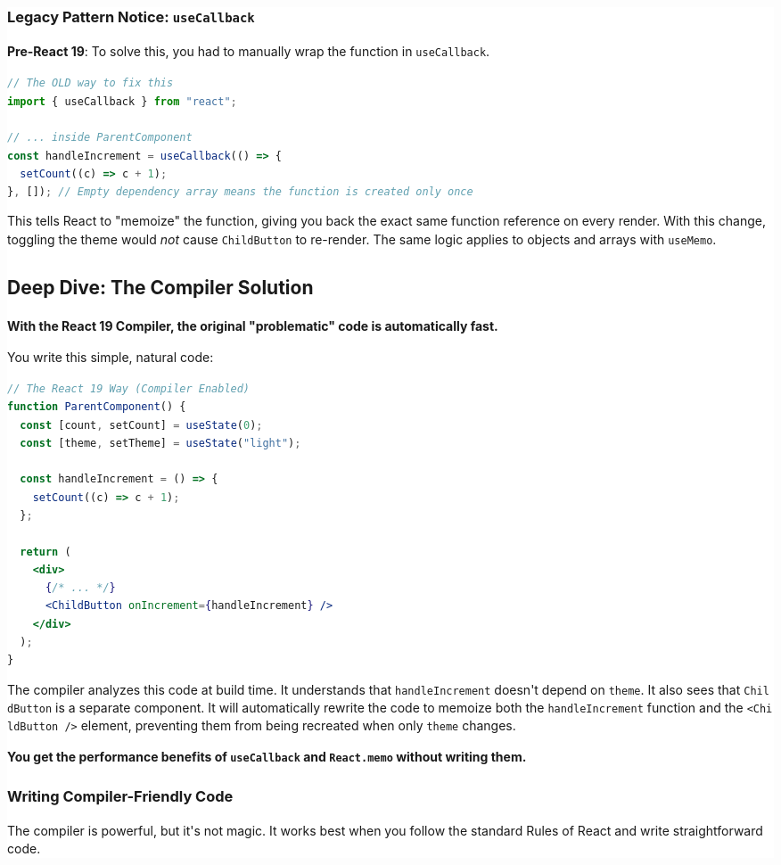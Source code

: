 ### Legacy Pattern Notice: `useCallback`

**Pre-React 19**: To solve this, you had to manually wrap the function in `useCallback`.

```jsx
// The OLD way to fix this
import { useCallback } from "react";

// ... inside ParentComponent
const handleIncrement = useCallback(() => {
  setCount((c) => c + 1);
}, []); // Empty dependency array means the function is created only once
```

This tells React to "memoize" the function, giving you back the exact same function reference on every render. With this change, toggling the theme would _not_ cause `ChildButton` to re-render. The same logic applies to objects and arrays with `useMemo`.

## Deep Dive: The Compiler Solution

**With the React 19 Compiler, the original "problematic" code is automatically fast.**

You write this simple, natural code:

```jsx
// The React 19 Way (Compiler Enabled)
function ParentComponent() {
  const [count, setCount] = useState(0);
  const [theme, setTheme] = useState("light");

  const handleIncrement = () => {
    setCount((c) => c + 1);
  };

  return (
    <div>
      {/* ... */}
      <ChildButton onIncrement={handleIncrement} />
    </div>
  );
}
```

The compiler analyzes this code at build time. It understands that `handleIncrement` doesn't depend on `theme`. It also sees that `ChildButton` is a separate component. It will automatically rewrite the code to memoize both the `handleIncrement` function and the `<ChildButton />` element, preventing them from being recreated when only `theme` changes.

**You get the performance benefits of `useCallback` and `React.memo` without writing them.**

### Writing Compiler-Friendly Code

The compiler is powerful, but it's not magic. It works best when you follow the standard Rules of React and write straightforward code.
